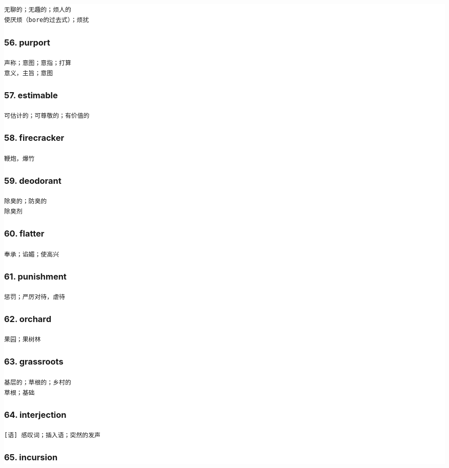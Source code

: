 ```
无聊的；无趣的；烦人的
使厌烦（bore的过去式）；烦扰
```
### 56. purport

```
声称；意图；意指；打算
意义，主旨；意图
```
### 57. estimable

```
可估计的；可尊敬的；有价值的
```
### 58. firecracker

```
鞭炮，爆竹
```
### 59. deodorant

```
除臭的；防臭的
除臭剂
```
### 60. flatter

```
奉承；谄媚；使高兴
```
### 61. punishment

```
惩罚；严厉对待，虐待
```
### 62. orchard

```
果园；果树林
```
### 63. grassroots

```
基层的；草根的；乡村的
草根；基础
```
### 64. interjection

```
[语] 感叹词；插入语；突然的发声
```
### 65. incursion
